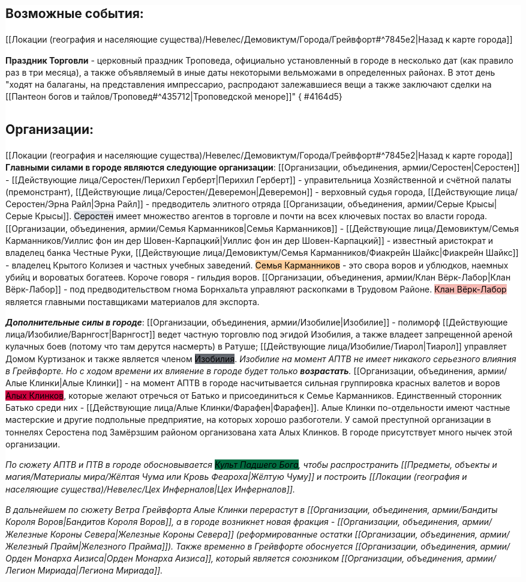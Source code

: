 ## Возможные события: 
[[Локации (география и населяющие существа)/Невелес/Демовиктум/Города/Грейвфорт#^7845e2\|Назад к карте города]]

**Праздник Торговли** - церковный праздник Троповеда, официально установленный в городе в несколько дат (как правило раз в три месяца), а также объявляемый в иные даты некоторыми вельможами в определенных районах. В этот день "ходят на балаганы, на представления импрессарио, распродают залежавшиеся вещи а также заключают сделки на [[Пантеон богов и тайлов/Троповед#^435712\|Троповедской меноре]]"
{ #4164d5}


## Организации: 
[[Локации (география и населяющие существа)/Невелес/Демовиктум/Города/Грейвфорт#^7845e2\|Назад к карте города]]
**Главными силами в городе являются следующие организации**:
[[Организации, объединения, армии/Серостен\|Серостен]] - [[Действующие лица/Серостен/Перихил Герберт\|Перихил Герберт]] - управительница Хозяйственной и счётной палаты (премонстрант), [[Действующие лица/Серостен/Деверемон\|Деверемон]] - верховный судья города, [[Действующие лица/Серостен/Эрна Райл\|Эрна Райл]] - предводитель элитного отряда [[Организации, объединения, армии/Серые Крысы\|Серые Крысы]]. <mark style="background: #CACFD9A6;">Серостен</mark> имеет множество агентов в торговле и почти на всех ключевых постах во власти города.
[[Организации, объединения, армии/Семья Карманников\|Семья Карманников]] - [[Действующие лица/Демовиктум/Семья Карманников/Уиллис фон ин дер Шовен-Карпацкий\|Уиллис фон ин дер Шовен-Карпацкий]] - известный аристократ и владелец банка Честные Руки, [[Действующие лица/Демовиктум/Семья Карманников/Фиакрейн Шайкс\|Фиакрейн Шайкс]] - владелец Крытого Колизея и частных учебных заведений. <mark style="background: #FFB86CA6;">Семья Карманников</mark> - это свора воров и ублюдков, наемных убийц и вороватых богатеев. Короче говоря - гильдия воров. 
[[Организации, объединения, армии/Клан Вёрк-Лабор\|Клан Вёрк-Лабор]] - под предводительством гнома Борнхальта управляют раскопками в Трудовом Районе. <mark style="background: #f4b8b2;">Клан Вёрк-Лабор</mark> является главными поставщиками материалов для экспорта.

***Дополнительные силы в городе***:
[[Организации, объединения, армии/Изобилие\|Изобилие]] - полиморф [[Действующие лица/Изобилие/Варнгост\|Варнгост]] ведет частную торговлю под эгидой Изобилия, а также владеет запрещенной ареной кулачных боев  (потому что там дерутся насмерть) в Ратуше; [[Действующие лица/Изобилие/Тиарол\|Тиарол]] управляет Домом Куртизанок и также является членом <mark style="background: #64686f;">Изобилия</mark>. *Изобилие на момент АПТВ не имеет никакого серьезного влияния в Грейвфорте. Но с ходом времени их влияение в городе будет только **возрастать**.*
[[Организации, объединения, армии/Алые Клинки\|Алые Клинки]] - на момент АПТВ в городе насчитывается сильная группировка красных валетов и воров <mark style="background: #cc003d;">Алых Клинков</mark>, которые желают отречься от Батько и присоединиться к Семье Карманников. Единственный сторонник Батько среди них - [[Действующие лица/Алые Клинки/Фарафен\|Фарафен]]. Алые Клинки по-отдельности имеют частные мастерские и другие подпольные предприятие, на которых хорошо разбоготели. У самой преступной организации в тоннелях Серостена под Замёрзшим районом организована хата Алых Клинков. В городе присутствует много нычек этой организации.

*По сюжету АПТВ и ПТВ в городе обосновывается <mark style="background: #006c40;">Культ Падшего Бога</mark>, чтобы распространить [[Предметы, объекты и магия/Материалы мира/Жёлтая Чума или Кровь Феароха\|Жёлтую Чуму]] и построить [[Локации (география и населяющие существа)/Невелес/Цех Инферналов\|Цех Инферналов]].*

*В дальнейшем по сюжету Ветра Грейвфорта Алые Клинки перерастут в [[Организации, объединения, армии/Бандиты Короля Воров\|Бандитов Короля Воров]], а в городе возникнет новая фракция - [[Организации, объединения, армии/Железные Короны Севера\|Железные Короны Севера]] (реформированные остатки [[Организации, объединения, армии/Железный Прайм\|Железного Прайма]]).*
*Также временно в Грейвфорте обоснуется [[Организации, объединения, армии/Орден Монарха Аизиса\|Орден Монарха Аизиса]], который является союзником [[Организации, объединения, армии/Легион Мириада\|Легиона Мириада]].*
